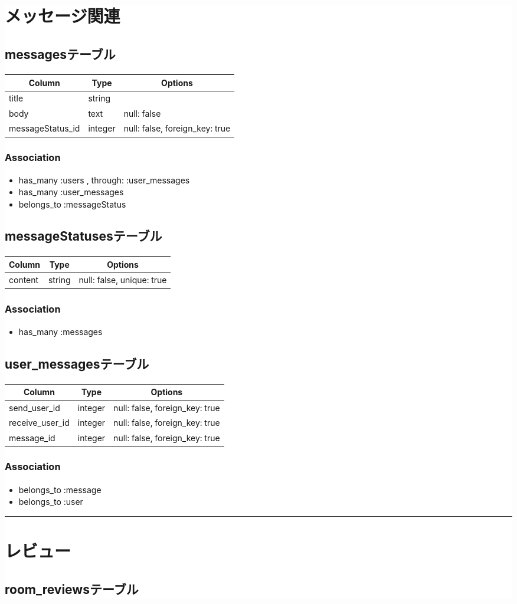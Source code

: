# メッセージ関連

## messagesテーブル

|Column|Type|Options|
|------|----|-------|
|title|string||
|body|text|null: false|
|messageStatus_id|integer|null: false, foreign_key: true|

### Association
- has_many :users , through: :user_messages
- has_many :user_messages
- belongs_to :messageStatus

## messageStatusesテーブル

|Column|Type|Options|
|------|----|-------|
|content|string|null: false, unique: true|

### Association
- has_many :messages

## user_messagesテーブル

|Column|Type|Options|
|------|----|-------|
|send_user_id|integer|null: false, foreign_key: true|
|receive_user_id|integer|null: false, foreign_key: true|
|message_id|integer|null: false, foreign_key: true|

### Association
- belongs_to :message
- belongs_to :user

***

# レビュー

## room_reviewsテーブル
